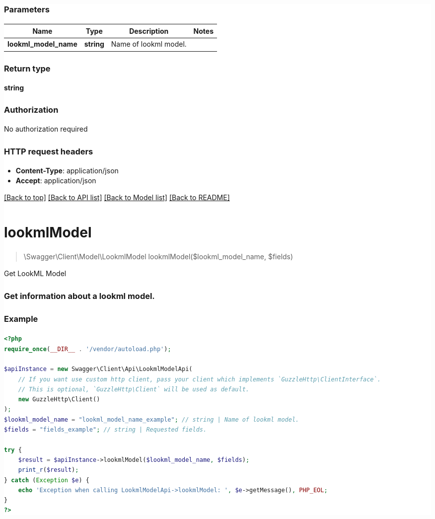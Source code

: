 ### Parameters

Name | Type | Description  | Notes
------------- | ------------- | ------------- | -------------
 **lookml_model_name** | **string**| Name of lookml model. |

### Return type

**string**

### Authorization

No authorization required

### HTTP request headers

 - **Content-Type**: application/json
 - **Accept**: application/json

[[Back to top]](#) [[Back to API list]](../../README.md#documentation-for-api-endpoints) [[Back to Model list]](../../README.md#documentation-for-models) [[Back to README]](../../README.md)

# **lookmlModel**
> \Swagger\Client\Model\LookmlModel lookmlModel($lookml_model_name, $fields)

Get LookML Model

### Get information about a lookml model.

### Example
```php
<?php
require_once(__DIR__ . '/vendor/autoload.php');

$apiInstance = new Swagger\Client\Api\LookmlModelApi(
    // If you want use custom http client, pass your client which implements `GuzzleHttp\ClientInterface`.
    // This is optional, `GuzzleHttp\Client` will be used as default.
    new GuzzleHttp\Client()
);
$lookml_model_name = "lookml_model_name_example"; // string | Name of lookml model.
$fields = "fields_example"; // string | Requested fields.

try {
    $result = $apiInstance->lookmlModel($lookml_model_name, $fields);
    print_r($result);
} catch (Exception $e) {
    echo 'Exception when calling LookmlModelApi->lookmlModel: ', $e->getMessage(), PHP_EOL;
}
?>
```
